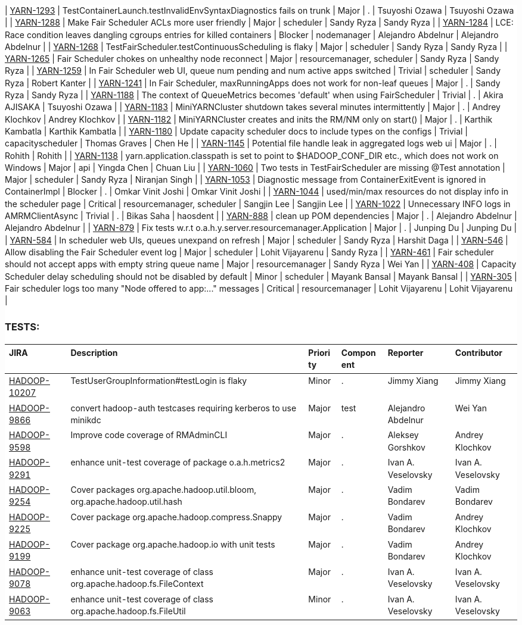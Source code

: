 | [YARN-1293](https://issues.apache.org/jira/browse/YARN-1293) | TestContainerLaunch.testInvalidEnvSyntaxDiagnostics fails on trunk |  Major | . | Tsuyoshi Ozawa | Tsuyoshi Ozawa |
| [YARN-1288](https://issues.apache.org/jira/browse/YARN-1288) | Make Fair Scheduler ACLs more user friendly |  Major | scheduler | Sandy Ryza | Sandy Ryza |
| [YARN-1284](https://issues.apache.org/jira/browse/YARN-1284) | LCE: Race condition leaves dangling cgroups entries for killed containers |  Blocker | nodemanager | Alejandro Abdelnur | Alejandro Abdelnur |
| [YARN-1268](https://issues.apache.org/jira/browse/YARN-1268) | TestFairScheduler.testContinuousScheduling is flaky |  Major | scheduler | Sandy Ryza | Sandy Ryza |
| [YARN-1265](https://issues.apache.org/jira/browse/YARN-1265) | Fair Scheduler chokes on unhealthy node reconnect |  Major | resourcemanager, scheduler | Sandy Ryza | Sandy Ryza |
| [YARN-1259](https://issues.apache.org/jira/browse/YARN-1259) | In Fair Scheduler web UI, queue num pending and num active apps switched |  Trivial | scheduler | Sandy Ryza | Robert Kanter |
| [YARN-1241](https://issues.apache.org/jira/browse/YARN-1241) | In Fair Scheduler, maxRunningApps does not work for non-leaf queues |  Major | . | Sandy Ryza | Sandy Ryza |
| [YARN-1188](https://issues.apache.org/jira/browse/YARN-1188) | The context of QueueMetrics becomes 'default' when using FairScheduler |  Trivial | . | Akira AJISAKA | Tsuyoshi Ozawa |
| [YARN-1183](https://issues.apache.org/jira/browse/YARN-1183) | MiniYARNCluster shutdown takes several minutes intermittently |  Major | . | Andrey Klochkov | Andrey Klochkov |
| [YARN-1182](https://issues.apache.org/jira/browse/YARN-1182) | MiniYARNCluster creates and inits the RM/NM only on start() |  Major | . | Karthik Kambatla | Karthik Kambatla |
| [YARN-1180](https://issues.apache.org/jira/browse/YARN-1180) | Update capacity scheduler docs to include types on the configs |  Trivial | capacityscheduler | Thomas Graves | Chen He |
| [YARN-1145](https://issues.apache.org/jira/browse/YARN-1145) | Potential file handle leak in aggregated logs web ui |  Major | . | Rohith | Rohith |
| [YARN-1138](https://issues.apache.org/jira/browse/YARN-1138) | yarn.application.classpath is set to point to $HADOOP\_CONF\_DIR etc., which does not work on Windows |  Major | api | Yingda Chen | Chuan Liu |
| [YARN-1060](https://issues.apache.org/jira/browse/YARN-1060) | Two tests in TestFairScheduler are missing @Test annotation |  Major | scheduler | Sandy Ryza | Niranjan Singh |
| [YARN-1053](https://issues.apache.org/jira/browse/YARN-1053) | Diagnostic message from ContainerExitEvent is ignored in ContainerImpl |  Blocker | . | Omkar Vinit Joshi | Omkar Vinit Joshi |
| [YARN-1044](https://issues.apache.org/jira/browse/YARN-1044) | used/min/max resources do not display info in the scheduler page |  Critical | resourcemanager, scheduler | Sangjin Lee | Sangjin Lee |
| [YARN-1022](https://issues.apache.org/jira/browse/YARN-1022) | Unnecessary INFO logs in AMRMClientAsync |  Trivial | . | Bikas Saha | haosdent |
| [YARN-888](https://issues.apache.org/jira/browse/YARN-888) | clean up POM dependencies |  Major | . | Alejandro Abdelnur | Alejandro Abdelnur |
| [YARN-879](https://issues.apache.org/jira/browse/YARN-879) | Fix tests w.r.t o.a.h.y.server.resourcemanager.Application |  Major | . | Junping Du | Junping Du |
| [YARN-584](https://issues.apache.org/jira/browse/YARN-584) | In scheduler web UIs, queues unexpand on refresh |  Major | scheduler | Sandy Ryza | Harshit Daga |
| [YARN-546](https://issues.apache.org/jira/browse/YARN-546) | Allow disabling the Fair Scheduler event log |  Major | scheduler | Lohit Vijayarenu | Sandy Ryza |
| [YARN-461](https://issues.apache.org/jira/browse/YARN-461) | Fair scheduler should not accept apps with empty string queue name |  Major | resourcemanager | Sandy Ryza | Wei Yan |
| [YARN-408](https://issues.apache.org/jira/browse/YARN-408) | Capacity Scheduler delay scheduling should not be disabled by default |  Minor | scheduler | Mayank Bansal | Mayank Bansal |
| [YARN-305](https://issues.apache.org/jira/browse/YARN-305) | Fair scheduler logs too many "Node offered to app:..." messages |  Critical | resourcemanager | Lohit Vijayarenu | Lohit Vijayarenu |


### TESTS:

| JIRA | Description | Priority | Component | Reporter | Contributor |
|:---- |:---- | :--- |:---- |:---- |:---- |
| [HADOOP-10207](https://issues.apache.org/jira/browse/HADOOP-10207) | TestUserGroupInformation#testLogin is flaky |  Minor | . | Jimmy Xiang | Jimmy Xiang |
| [HADOOP-9866](https://issues.apache.org/jira/browse/HADOOP-9866) | convert hadoop-auth testcases requiring kerberos to use minikdc |  Major | test | Alejandro Abdelnur | Wei Yan |
| [HADOOP-9598](https://issues.apache.org/jira/browse/HADOOP-9598) | Improve code coverage of RMAdminCLI |  Major | . | Aleksey Gorshkov | Andrey Klochkov |
| [HADOOP-9291](https://issues.apache.org/jira/browse/HADOOP-9291) | enhance unit-test coverage of package o.a.h.metrics2 |  Major | . | Ivan A. Veselovsky | Ivan A. Veselovsky |
| [HADOOP-9254](https://issues.apache.org/jira/browse/HADOOP-9254) | Cover packages org.apache.hadoop.util.bloom, org.apache.hadoop.util.hash |  Major | . | Vadim Bondarev | Vadim Bondarev |
| [HADOOP-9225](https://issues.apache.org/jira/browse/HADOOP-9225) | Cover package org.apache.hadoop.compress.Snappy |  Major | . | Vadim Bondarev | Andrey Klochkov |
| [HADOOP-9199](https://issues.apache.org/jira/browse/HADOOP-9199) | Cover package org.apache.hadoop.io with unit tests |  Major | . | Vadim Bondarev | Andrey Klochkov |
| [HADOOP-9078](https://issues.apache.org/jira/browse/HADOOP-9078) | enhance unit-test coverage of class org.apache.hadoop.fs.FileContext |  Major | . | Ivan A. Veselovsky | Ivan A. Veselovsky |
| [HADOOP-9063](https://issues.apache.org/jira/browse/HADOOP-9063) | enhance unit-test coverage of class org.apache.hadoop.fs.FileUtil |  Minor | . | Ivan A. Veselovsky | Ivan A. Veselovsky |